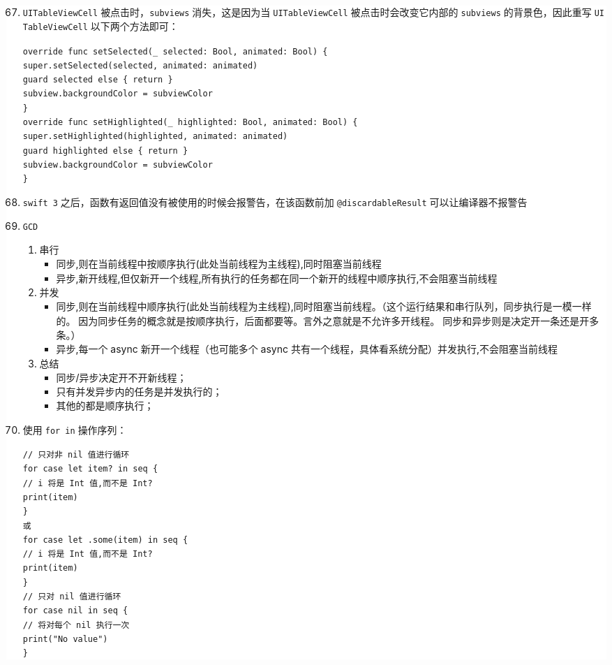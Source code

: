 67. `UITableViewCell` 被点击时，`subviews` 消失，这是因为当 `UITableViewCell` 被点击时会改变它内部的 `subviews` 的背景色，因此重写 `UITableViewCell` 以下两个方法即可：

    ```
    override func setSelected(_ selected: Bool, animated: Bool) {
    super.setSelected(selected, animated: animated)
    guard selected else { return }
    subview.backgroundColor = subviewColor
    }
    override func setHighlighted(_ highlighted: Bool, animated: Bool) {
    super.setHighlighted(highlighted, animated: animated)
    guard highlighted else { return }
    subview.backgroundColor = subviewColor
    }
    ```

68. `swift 3` 之后，函数有返回值没有被使用的时候会报警告，在该函数前加 `@discardableResult` 可以让编译器不报警告

69. `GCD`

    1. 串行
       - 同步,则在当前线程中按顺序执行(此处当前线程为主线程),同时阻塞当前线程
       - 异步,新开线程,但仅新开一个线程,所有执行的任务都在同一个新开的线程中顺序执行,不会阻塞当前线程
    2. 并发
       - 同步,则在当前线程中顺序执行(此处当前线程为主线程),同时阻塞当前线程。（这个运行结果和串行队列，同步执行是一模一样的。 因为同步任务的概念就是按顺序执行，后面都要等。言外之意就是不允许多开线程。 同步和异步则是决定开一条还是开多条。）
       - 异步,每一个 async 新开一个线程（也可能多个 async 共有一个线程，具体看系统分配）并发执行,不会阻塞当前线程
    3. 总结
       - 同步/异步决定开不开新线程；
       - 只有并发异步内的任务是并发执行的；
       - 其他的都是顺序执行；

70. 使用 `for in` 操作序列：

    ```
    // 只对非 nil 值进行循环
    for case let item? in seq { 
    // i 将是 Int 值,而不是 Int? 
    print(item)
    }
    或
    for case let .some(item) in seq { 
    // i 将是 Int 值,而不是 Int? 
    print(item)
    }
    // 只对 nil 值进行循环 
    for case nil in seq { 
    // 将对每个 nil 执行一次
    print("No value") 
    }
    ```




